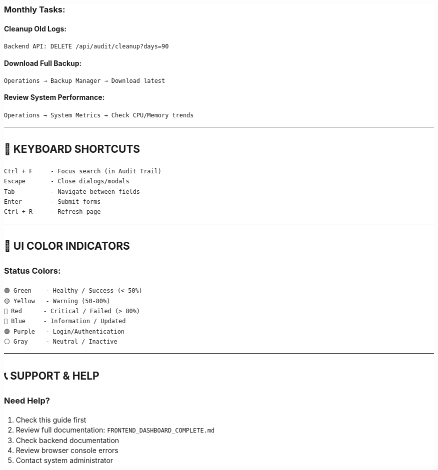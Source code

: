 ### Monthly Tasks:

**Cleanup Old Logs:**
```
Backend API: DELETE /api/audit/cleanup?days=90
```

**Download Full Backup:**
```
Operations → Backup Manager → Download latest
```

**Review System Performance:**
```
Operations → System Metrics → Check CPU/Memory trends
```

---

## 📱 KEYBOARD SHORTCUTS

```
Ctrl + F     - Focus search (in Audit Trail)
Escape       - Close dialogs/modals
Tab          - Navigate between fields
Enter        - Submit forms
Ctrl + R     - Refresh page
```

---

## 🎨 UI COLOR INDICATORS

### Status Colors:
```
🟢 Green    - Healthy / Success (< 50%)
🟡 Yellow   - Warning (50-80%)
🔴 Red      - Critical / Failed (> 80%)
🔵 Blue     - Information / Updated
🟣 Purple   - Login/Authentication
⚪ Gray     - Neutral / Inactive
```

---

## 📞 SUPPORT & HELP

### Need Help?
1. Check this guide first
2. Review full documentation: `FRONTEND_DASHBOARD_COMPLETE.md`
3. Check backend documentation
4. Review browser console errors
5. Contact system administrator
